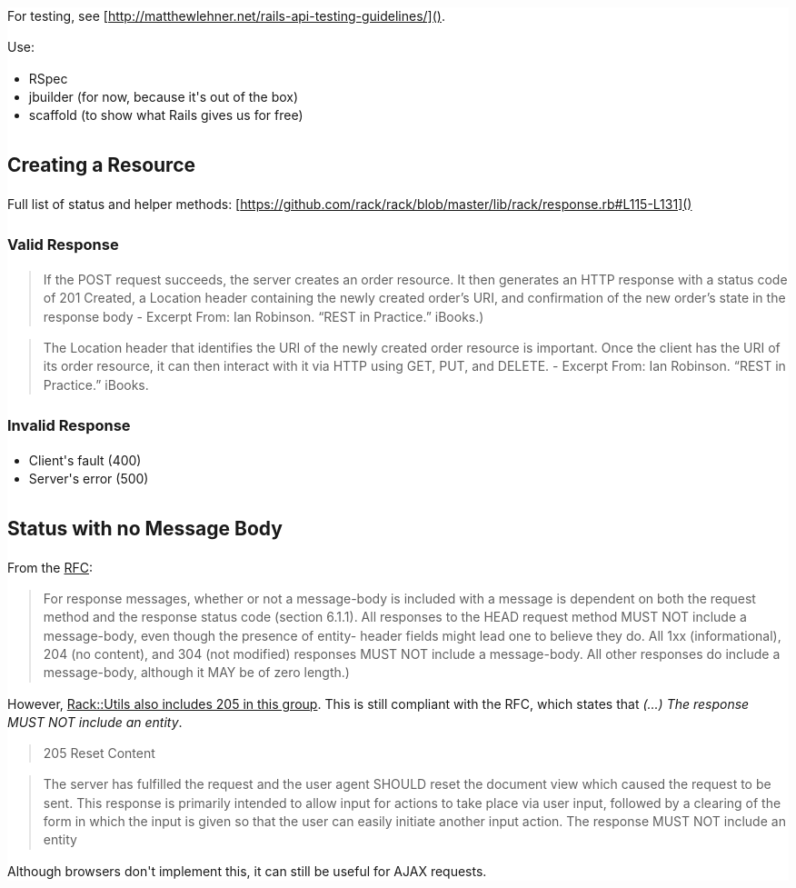 For testing, see [http://matthewlehner.net/rails-api-testing-guidelines/]().

Use:

  * RSpec
  * jbuilder (for now, because it's out of the box)
  * scaffold (to show what Rails gives us for free)


## Creating a Resource

Full list of status and helper methods: [https://github.com/rack/rack/blob/master/lib/rack/response.rb#L115-L131]()


### Valid Response

> If the POST request succeeds, the server creates an order resource. It then generates an HTTP response with a status code of 201 Created, a Location header containing the newly created order’s URI, and confirmation of the new order’s state in the response body - Excerpt From: Ian Robinson. “REST in Practice.” iBooks.)

> The Location header that identifies the URI of the newly created order resource is important. Once the client has the URI of its order resource, it can then interact with it via HTTP using GET, PUT, and DELETE. - Excerpt From: Ian Robinson. “REST in Practice.” iBooks.


### Invalid Response

* Client's fault (400)
* Server's error (500)


## Status with no Message Body

From the [RFC](http://www.ietf.org/rfc/rfc2616.txt): 

> For response messages, whether or not a message-body is included with a message is dependent on both the request method and the response status code (section 6.1.1). All responses to the HEAD request method MUST NOT include a message-body, even though the presence of entity- header fields might lead one to believe they do. All 1xx (informational), 204 (no content), and 304 (not modified) responses MUST NOT include a message-body. All other responses do include a message-body, although it MAY be of zero length.)

However, [Rack::Utils also includes 205 in this group](https://github.com/rack/rack/blob/master/lib/rack/utils.rb#L604). This is still compliant with the RFC, which states that *(...) The response MUST NOT include an entity*.

> 205 Reset Content

>   The server has fulfilled the request and the user agent SHOULD reset
>   the document view which caused the request to be sent. This response
>   is primarily intended to allow input for actions to take place via
>   user input, followed by a clearing of the form in which the input is
>   given so that the user can easily initiate another input action. The
>   response MUST NOT include an entity

Although browsers don't implement this, it can still be useful for AJAX requests.
